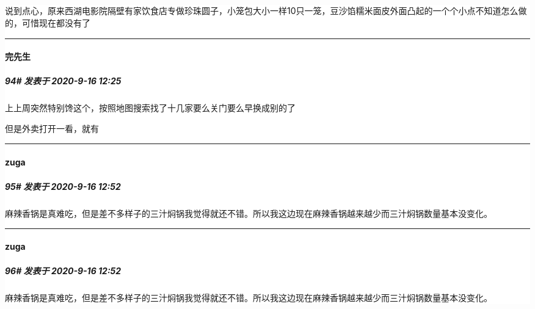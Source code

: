 


说到点心，原来西湖电影院隔壁有家饮食店专做珍珠圆子，小笼包大小一样10只一笼，豆沙馅糯米面皮外面凸起的一个个小点不知道怎么做的，可惜现在都没有了







*****

####  完先生  
##### 94#       发表于 2020-9-16 12:25




上上周突然特别馋这个，按照地图搜索找了十几家要么关门要么早换成别的了

但是外卖打开一看，就有







*****

####  zuga  
##### 95#       发表于 2020-9-16 12:52




麻辣香锅是真难吃，但是差不多样子的三汁焖锅我觉得就还不错。所以我这边现在麻辣香锅越来越少而三汁焖锅数量基本没变化。







*****

####  zuga  
##### 96#       发表于 2020-9-16 12:52




麻辣香锅是真难吃，但是差不多样子的三汁焖锅我觉得就还不错。所以我这边现在麻辣香锅越来越少而三汁焖锅数量基本没变化。





                                              